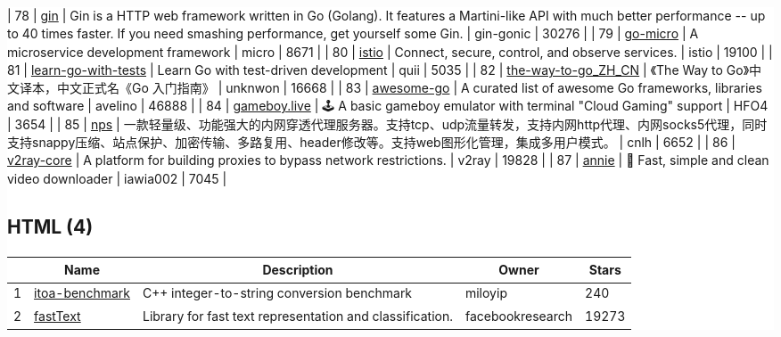 | 78 | [gin](https://github.com/gin-gonic/gin)                                                           | Gin is a HTTP web framework written in Go (Golang). It features a Martini-like API with much better performance -- up to 40 times faster. If you need smashing performance, get yourself some Gin.                                                                                                                                                                                                | gin-gonic      | 30276 |
| 79 | [go-micro](https://github.com/micro/go-micro)                                                     | A microservice development framework                                                                                                                                                                                                                                                                                                                                                              | micro          | 8671  |
| 80 | [istio](https://github.com/istio/istio)                                                           | Connect, secure, control, and observe services.                                                                                                                                                                                                                                                                                                                                                   | istio          | 19100 |
| 81 | [learn-go-with-tests](https://github.com/quii/learn-go-with-tests)                                | Learn Go with test-driven development                                                                                                                                                                                                                                                                                                                                                             | quii           | 5035  |
| 82 | [the-way-to-go_ZH_CN](https://github.com/unknwon/the-way-to-go_ZH_CN)                             | 《The Way to Go》中文译本，中文正式名《Go 入门指南》                                                                                                                                                                                                                                                                                                                                              | unknwon        | 16668 |
| 83 | [awesome-go](https://github.com/avelino/awesome-go)                                               | A curated list of awesome Go frameworks, libraries and software                                                                                                                                                                                                                                                                                                                                   | avelino        | 46888 |
| 84 | [gameboy.live](https://github.com/HFO4/gameboy.live)                                              | 🕹️ A basic gameboy emulator with terminal "Cloud Gaming" support                                                                                                                                                                                                                                                                                                                                  | HFO4           | 3654  |
| 85 | [nps](https://github.com/cnlh/nps)                                                                | 一款轻量级、功能强大的内网穿透代理服务器。支持tcp、udp流量转发，支持内网http代理、内网socks5代理，同时支持snappy压缩、站点保护、加密传输、多路复用、header修改等。支持web图形化管理，集成多用户模式。                                                                                                                                                                                             | cnlh           | 6652  |
| 86 | [v2ray-core](https://github.com/v2ray/v2ray-core)                                                 | A platform for building proxies to bypass network restrictions.                                                                                                                                                                                                                                                                                                                                   | v2ray          | 19828 |
| 87 | [annie](https://github.com/iawia002/annie)                                                        | 👾 Fast, simple and clean video downloader                                                                                                                                                                                                                                                                                                                                                         | iawia002       | 7045  |

## HTML (4) 

|   | Name                                                                       | Description                                                              | Owner            | Stars |
|---|----------------------------------------------------------------------------|--------------------------------------------------------------------------|------------------|-------|
| 1 | [itoa-benchmark](https://github.com/miloyip/itoa-benchmark)                | C++ integer-to-string conversion benchmark                               | miloyip          | 240   |
| 2 | [fastText](https://github.com/facebookresearch/fastText)                   | Library for fast text representation and classification.                 | facebookresearch | 19273 |
